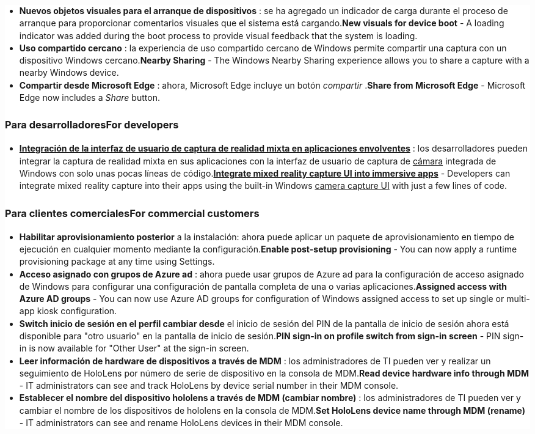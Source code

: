 * <span data-ttu-id="50bb2-146">**Nuevos objetos visuales para el arranque de dispositivos** : se ha agregado un indicador de carga durante el proceso de arranque para proporcionar comentarios visuales que el sistema está cargando.</span><span class="sxs-lookup"><span data-stu-id="50bb2-146">**New visuals for device boot** - A loading indicator was added during the boot process to provide visual feedback that the system is loading.</span></span>
* <span data-ttu-id="50bb2-147">**Uso compartido cercano** : la experiencia de uso compartido cercano de Windows permite compartir una captura con un dispositivo Windows cercano.</span><span class="sxs-lookup"><span data-stu-id="50bb2-147">**Nearby Sharing** - The Windows Nearby Sharing experience allows you to share a capture with a nearby Windows device.</span></span>  
* <span data-ttu-id="50bb2-148">**Compartir desde Microsoft Edge** : ahora, Microsoft Edge incluye un botón *compartir* .</span><span class="sxs-lookup"><span data-stu-id="50bb2-148">**Share from Microsoft Edge** - Microsoft Edge now includes a *Share* button.</span></span> 

### <a name="for-developers"></a><span data-ttu-id="50bb2-149">Para desarrolladores</span><span class="sxs-lookup"><span data-stu-id="50bb2-149">For developers</span></span>

* <span data-ttu-id="50bb2-150">**[Integración de la interfaz de usuario de captura de realidad mixta en aplicaciones envolventes](https://docs.microsoft.com/windows/mixed-reality/develop/platform-capabilities-and-apis/mixed-reality-capture-for-developers#integrating-mrc-functionality-from-within-your-app)** : los desarrolladores pueden integrar la captura de realidad mixta en sus aplicaciones con la interfaz de usuario de captura de [cámara](https://docs.microsoft.com/windows/uwp/audio-video-camera/capture-photos-and-video-with-cameracaptureui) integrada de Windows con solo unas pocas líneas de código.</span><span class="sxs-lookup"><span data-stu-id="50bb2-150">**[Integrate mixed reality capture UI into immersive apps](https://docs.microsoft.com/windows/mixed-reality/develop/platform-capabilities-and-apis/mixed-reality-capture-for-developers#integrating-mrc-functionality-from-within-your-app)** - Developers can integrate mixed reality capture into their apps using the built-in Windows [camera capture UI](https://docs.microsoft.com/windows/uwp/audio-video-camera/capture-photos-and-video-with-cameracaptureui) with just a few lines of code.</span></span>

### <a name="for-commercial-customers"></a><span data-ttu-id="50bb2-151">Para clientes comerciales</span><span class="sxs-lookup"><span data-stu-id="50bb2-151">For commercial customers</span></span>

* <span data-ttu-id="50bb2-152">**Habilitar aprovisionamiento posterior** a la instalación: ahora puede aplicar un paquete de aprovisionamiento en tiempo de ejecución en cualquier momento mediante la configuración.</span><span class="sxs-lookup"><span data-stu-id="50bb2-152">**Enable post-setup provisioning** - You can now apply a runtime provisioning package at any time using Settings.</span></span>
* <span data-ttu-id="50bb2-153">**Acceso asignado con grupos de Azure ad** : ahora puede usar grupos de Azure ad para la configuración de acceso asignado de Windows para configurar una configuración de pantalla completa de una o varias aplicaciones.</span><span class="sxs-lookup"><span data-stu-id="50bb2-153">**Assigned access with Azure AD groups** - You can now use Azure AD groups for configuration of Windows assigned access to set up single or multi-app kiosk configuration.</span></span>
* <span data-ttu-id="50bb2-154">**Switch inicio de sesión en el perfil cambiar desde** el inicio de sesión del PIN de la pantalla de inicio de sesión ahora está disponible para "otro usuario" en la pantalla de inicio de sesión.</span><span class="sxs-lookup"><span data-stu-id="50bb2-154">**PIN sign-in on profile switch from sign-in screen** - PIN sign-in is now available for "Other User" at the sign-in screen.</span></span> 
* <span data-ttu-id="50bb2-155">**Leer información de hardware de dispositivos a través de MDM** : los administradores de TI pueden ver y realizar un seguimiento de HoloLens por número de serie de dispositivo en la consola de MDM.</span><span class="sxs-lookup"><span data-stu-id="50bb2-155">**Read device hardware info through MDM** - IT administrators can see and track HoloLens by device serial number in their MDM console.</span></span>
* <span data-ttu-id="50bb2-156">**Establecer el nombre del dispositivo hololens a través de MDM (cambiar nombre)** : los administradores de TI pueden ver y cambiar el nombre de los dispositivos de hololens en la consola de MDM.</span><span class="sxs-lookup"><span data-stu-id="50bb2-156">**Set HoloLens device name through MDM (rename)** - IT administrators can see and rename HoloLens devices in their MDM console.</span></span>
